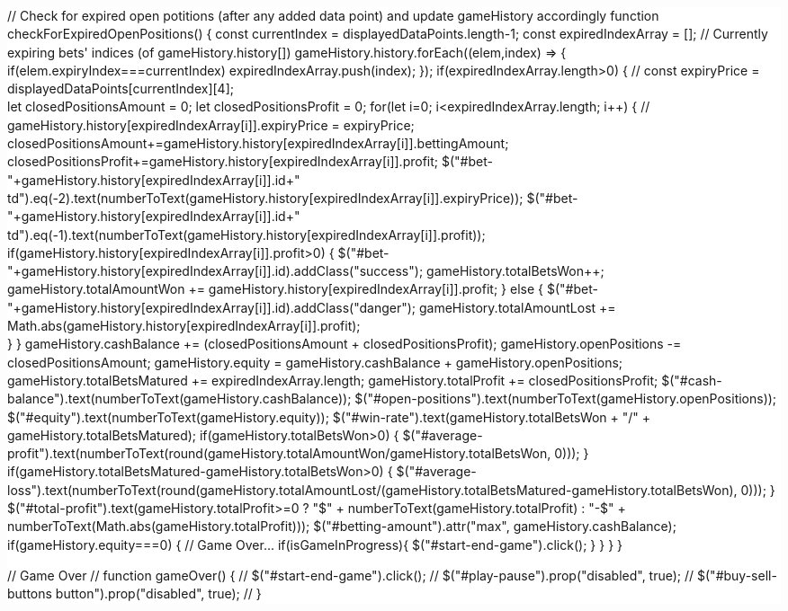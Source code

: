 // Check for expired open potitions (after any added data point) and update gameHistory accordingly
function checkForExpiredOpenPositions() {
  const currentIndex = displayedDataPoints.length-1;
  const expiredIndexArray = []; // Currently expiring bets' indices (of gameHistory.history[])
  gameHistory.history.forEach((elem,index) => { if(elem.expiryIndex===currentIndex) expiredIndexArray.push(index); });
  if(expiredIndexArray.length>0) {
    // const expiryPrice = displayedDataPoints[currentIndex][4];  
    let closedPositionsAmount = 0;
    let closedPositionsProfit = 0;
    for(let i=0; i<expiredIndexArray.length; i++) {
      // gameHistory.history[expiredIndexArray[i]].expiryPrice = expiryPrice;
      closedPositionsAmount+=gameHistory.history[expiredIndexArray[i]].bettingAmount;
      closedPositionsProfit+=gameHistory.history[expiredIndexArray[i]].profit;
      $("#bet-"+gameHistory.history[expiredIndexArray[i]].id+" td").eq(-2).text(numberToText(gameHistory.history[expiredIndexArray[i]].expiryPrice));
      $("#bet-"+gameHistory.history[expiredIndexArray[i]].id+" td").eq(-1).text(numberToText(gameHistory.history[expiredIndexArray[i]].profit));
      if(gameHistory.history[expiredIndexArray[i]].profit>0) {
        $("#bet-"+gameHistory.history[expiredIndexArray[i]].id).addClass("success");
        gameHistory.totalBetsWon++;
        gameHistory.totalAmountWon += gameHistory.history[expiredIndexArray[i]].profit;
      } 
      else {
        $("#bet-"+gameHistory.history[expiredIndexArray[i]].id).addClass("danger");
        gameHistory.totalAmountLost += Math.abs(gameHistory.history[expiredIndexArray[i]].profit);        
      }
    }
    gameHistory.cashBalance += (closedPositionsAmount + closedPositionsProfit);
    gameHistory.openPositions -= closedPositionsAmount;
    gameHistory.equity = gameHistory.cashBalance + gameHistory.openPositions;
    gameHistory.totalBetsMatured += expiredIndexArray.length;
    gameHistory.totalProfit += closedPositionsProfit;
    $("#cash-balance").text(numberToText(gameHistory.cashBalance));
    $("#open-positions").text(numberToText(gameHistory.openPositions));
    $("#equity").text(numberToText(gameHistory.equity));
    $("#win-rate").text(gameHistory.totalBetsWon + "/" + gameHistory.totalBetsMatured);
    if(gameHistory.totalBetsWon>0) { $("#average-profit").text(numberToText(round(gameHistory.totalAmountWon/gameHistory.totalBetsWon, 0))); }
    if(gameHistory.totalBetsMatured-gameHistory.totalBetsWon>0) { $("#average-loss").text(numberToText(round(gameHistory.totalAmountLost/(gameHistory.totalBetsMatured-gameHistory.totalBetsWon), 0))); } 
    $("#total-profit").text(gameHistory.totalProfit>=0 ? "$" + numberToText(gameHistory.totalProfit) : "-$" + numberToText(Math.abs(gameHistory.totalProfit))); 
    $("#betting-amount").attr("max", gameHistory.cashBalance);
    if(gameHistory.equity===0) { // Game Over...
      if(isGameInProgress){ $("#start-end-game").click(); }
    }
  }
}

// Game Over
// function gameOver() {
  // $("#start-end-game").click();
  // $("#play-pause").prop("disabled", true);
  // $("#buy-sell-buttons button").prop("disabled", true);
// }
